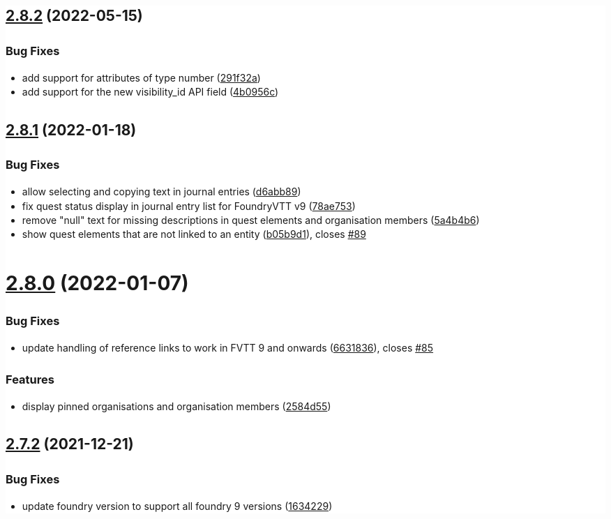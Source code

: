 ## [2.8.2](https://github.com/eXaminator/kanka-foundry/compare/2.8.1...2.8.2) (2022-05-15)


### Bug Fixes

* add support for attributes of type number ([291f32a](https://github.com/eXaminator/kanka-foundry/commit/291f32aede87f795106cea00a3830e0b17024b58))
* add support for the new visibility_id API field ([4b0956c](https://github.com/eXaminator/kanka-foundry/commit/4b0956cc82d2bd109ccd389902eed08fb1ec575b))

## [2.8.1](https://github.com/eXaminator/kanka-foundry/compare/2.8.0...2.8.1) (2022-01-18)


### Bug Fixes

* allow selecting and copying text in journal entries ([d6abb89](https://github.com/eXaminator/kanka-foundry/commit/d6abb89dcc3915360e520ade689280822b34166e))
* fix quest status display in journal entry list for FoundryVTT v9 ([78ae753](https://github.com/eXaminator/kanka-foundry/commit/78ae7530ef8e3f7df0e21831f9bde6b131ea08b9))
* remove "null" text for missing descriptions in quest elements and organisation members ([5a4b4b6](https://github.com/eXaminator/kanka-foundry/commit/5a4b4b661e3394ad5310e6e4d39ad00389641229))
* show quest elements that are not linked to an entity ([b05b9d1](https://github.com/eXaminator/kanka-foundry/commit/b05b9d1b274367dbccbb68be4e19712b7e84dcce)), closes [#89](https://github.com/eXaminator/kanka-foundry/issues/89)

# [2.8.0](https://github.com/eXaminator/kanka-foundry/compare/2.7.2...2.8.0) (2022-01-07)


### Bug Fixes

* update handling of reference links to work in FVTT 9 and onwards ([6631836](https://github.com/eXaminator/kanka-foundry/commit/6631836b6bbb5c9d24120923889de705a7bd6648)), closes [#85](https://github.com/eXaminator/kanka-foundry/issues/85)


### Features

* display pinned organisations and organisation members ([2584d55](https://github.com/eXaminator/kanka-foundry/commit/2584d5557f2f327ea5ac227951c933ad83ead272))

## [2.7.2](https://github.com/eXaminator/kanka-foundry/compare/2.7.1...2.7.2) (2021-12-21)


### Bug Fixes

* update foundry version to support all foundry 9 versions ([1634229](https://github.com/eXaminator/kanka-foundry/commit/163422926c936c64a365d48edd2b113e63996368))

